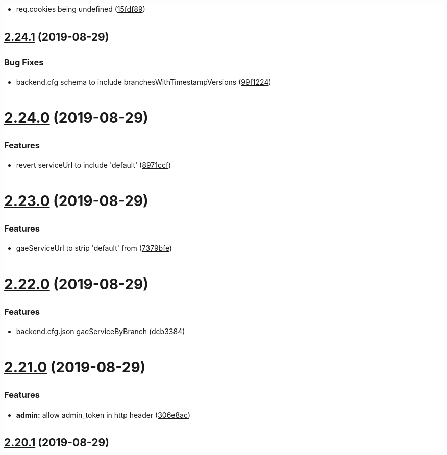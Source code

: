 * req.cookies being undefined ([15fdf89](https://github.com/NaturalCycles/backend-lib/commit/15fdf89))

## [2.24.1](https://github.com/NaturalCycles/backend-lib/compare/v2.24.0...v2.24.1) (2019-08-29)


### Bug Fixes

* backend.cfg schema to include branchesWithTimestampVersions ([99f1224](https://github.com/NaturalCycles/backend-lib/commit/99f1224))

# [2.24.0](https://github.com/NaturalCycles/backend-lib/compare/v2.23.0...v2.24.0) (2019-08-29)


### Features

* revert serviceUrl to include 'default' ([8971ccf](https://github.com/NaturalCycles/backend-lib/commit/8971ccf))

# [2.23.0](https://github.com/NaturalCycles/backend-lib/compare/v2.22.0...v2.23.0) (2019-08-29)


### Features

* gaeServiceUrl to strip 'default' from ([7379bfe](https://github.com/NaturalCycles/backend-lib/commit/7379bfe))

# [2.22.0](https://github.com/NaturalCycles/backend-lib/compare/v2.21.0...v2.22.0) (2019-08-29)


### Features

* backend.cfg.json gaeServiceByBranch ([dcb3384](https://github.com/NaturalCycles/backend-lib/commit/dcb3384))

# [2.21.0](https://github.com/NaturalCycles/backend-lib/compare/v2.20.1...v2.21.0) (2019-08-29)


### Features

* **admin:** allow admin_token in http header ([306e8ac](https://github.com/NaturalCycles/backend-lib/commit/306e8ac))

## [2.20.1](https://github.com/NaturalCycles/backend-lib/compare/v2.20.0...v2.20.1) (2019-08-29)
